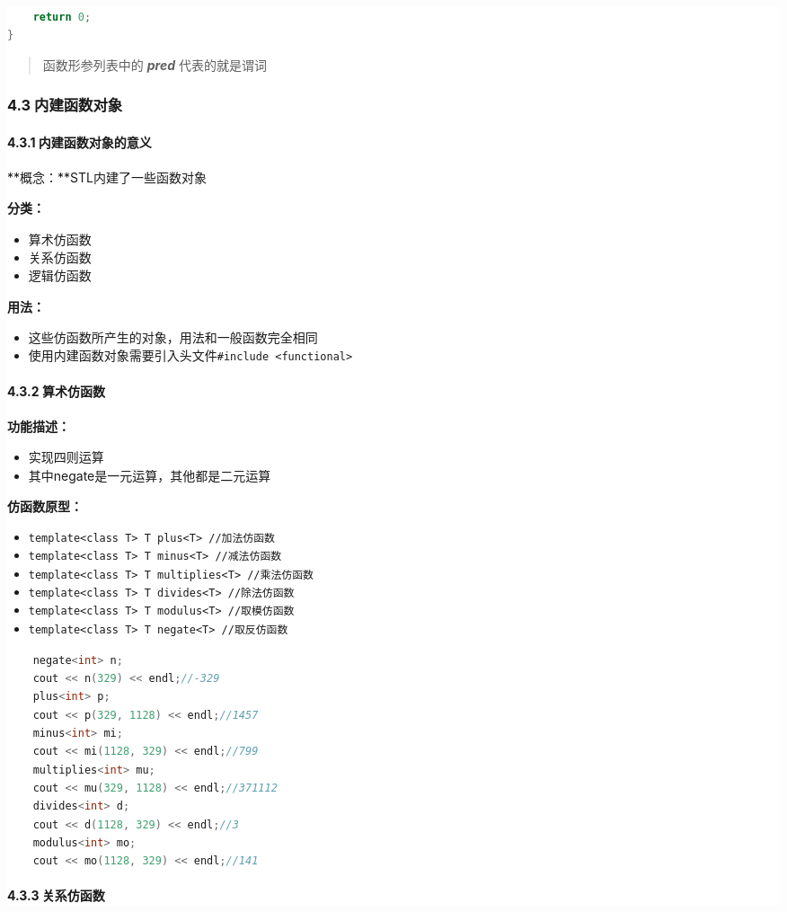```c++
	return 0;
}
```

> 函数形参列表中的 ***pred*** 代表的就是谓词

### 4.3 内建函数对象

#### 4.3.1 内建函数对象的意义

**概念：**STL内建了一些函数对象

**分类：**

+ 算术仿函数
+ 关系仿函数
+ 逻辑仿函数

**用法：**

+ 这些仿函数所产生的对象，用法和一般函数完全相同
+ 使用内建函数对象需要引入头文件``#include <functional>`` 

#### 4.3.2 算术仿函数

**功能描述：**

+ 实现四则运算
+ 其中negate是一元运算，其他都是二元运算

**仿函数原型：**

+ ``template<class T> T plus<T> //加法仿函数``
+ ``template<class T> T minus<T> //减法仿函数``
+ ``template<class T> T multiplies<T> //乘法仿函数``
+ ``template<class T> T divides<T> //除法仿函数``
+ ``template<class T> T modulus<T> //取模仿函数``
+ ``template<class T> T negate<T> //取反仿函数``

```c++
	negate<int> n;
	cout << n(329) << endl;//-329
	plus<int> p;
	cout << p(329, 1128) << endl;//1457
	minus<int> mi;
	cout << mi(1128, 329) << endl;//799
	multiplies<int> mu;
	cout << mu(329, 1128) << endl;//371112
	divides<int> d;
	cout << d(1128, 329) << endl;//3
	modulus<int> mo;
	cout << mo(1128, 329) << endl;//141
```

#### 4.3.3 关系仿函数 
